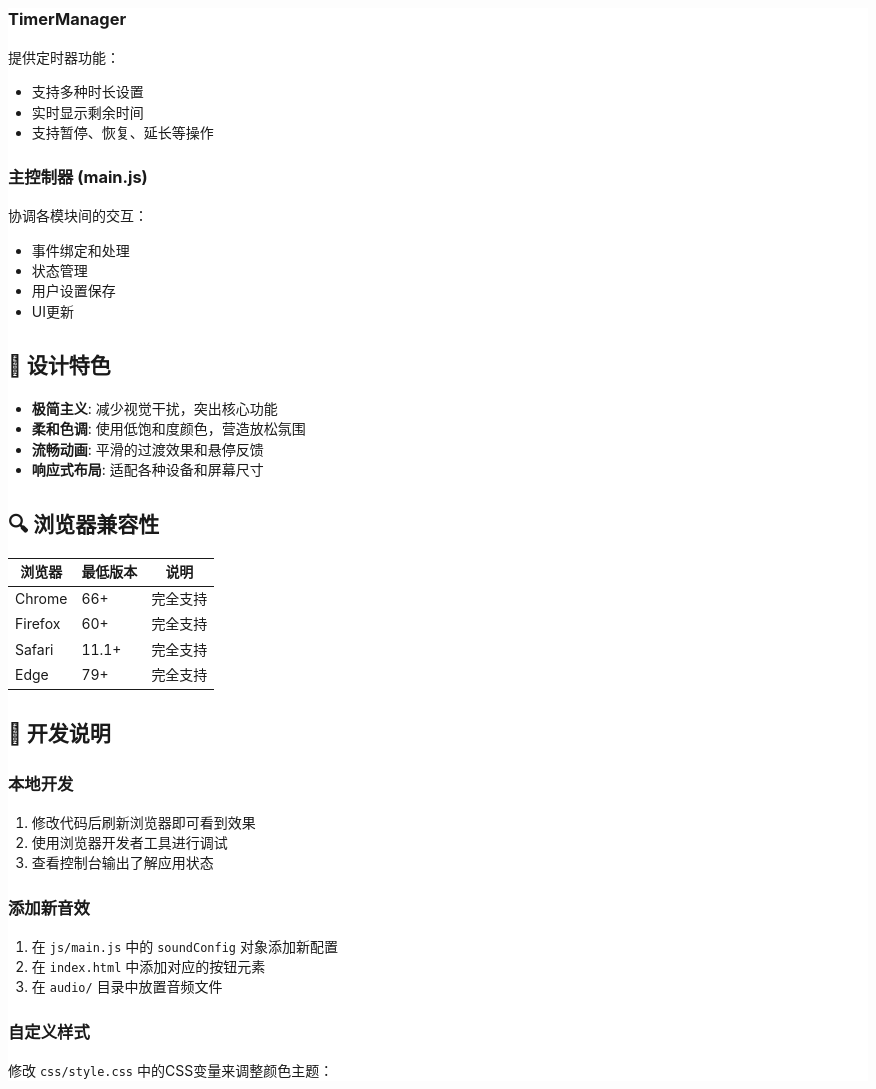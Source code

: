 ### TimerManager  
提供定时器功能：
- 支持多种时长设置
- 实时显示剩余时间
- 支持暂停、恢复、延长等操作

### 主控制器 (main.js)
协调各模块间的交互：
- 事件绑定和处理
- 状态管理
- 用户设置保存
- UI更新

## 🎨 设计特色

- **极简主义**: 减少视觉干扰，突出核心功能
- **柔和色调**: 使用低饱和度颜色，营造放松氛围  
- **流畅动画**: 平滑的过渡效果和悬停反馈
- **响应式布局**: 适配各种设备和屏幕尺寸

## 🔍 浏览器兼容性

| 浏览器 | 最低版本 | 说明 |
|--------|----------|------|
| Chrome | 66+ | 完全支持 |
| Firefox | 60+ | 完全支持 |
| Safari | 11.1+ | 完全支持 |
| Edge | 79+ | 完全支持 |

## 📝 开发说明

### 本地开发

1. 修改代码后刷新浏览器即可看到效果
2. 使用浏览器开发者工具进行调试
3. 查看控制台输出了解应用状态

### 添加新音效

1. 在 `js/main.js` 中的 `soundConfig` 对象添加新配置
2. 在 `index.html` 中添加对应的按钮元素
3. 在 `audio/` 目录中放置音频文件

### 自定义样式

修改 `css/style.css` 中的CSS变量来调整颜色主题：

